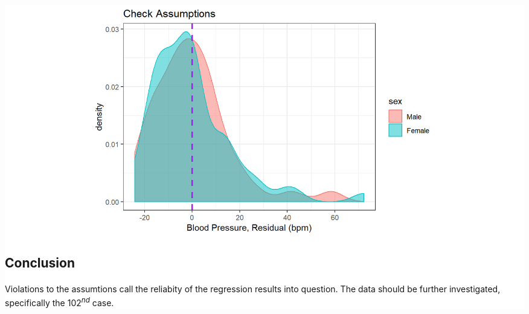 <img src="71-example_obeseBP_files/figure-html/unnamed-chunk-21-1.png" width="576" style="display: block; margin: auto;" />

## Conclusion

Violations to the assumtions call the reliabity of the regression results into question.  The data should be further investigated, specifically the $102^{nd}$ case.   




